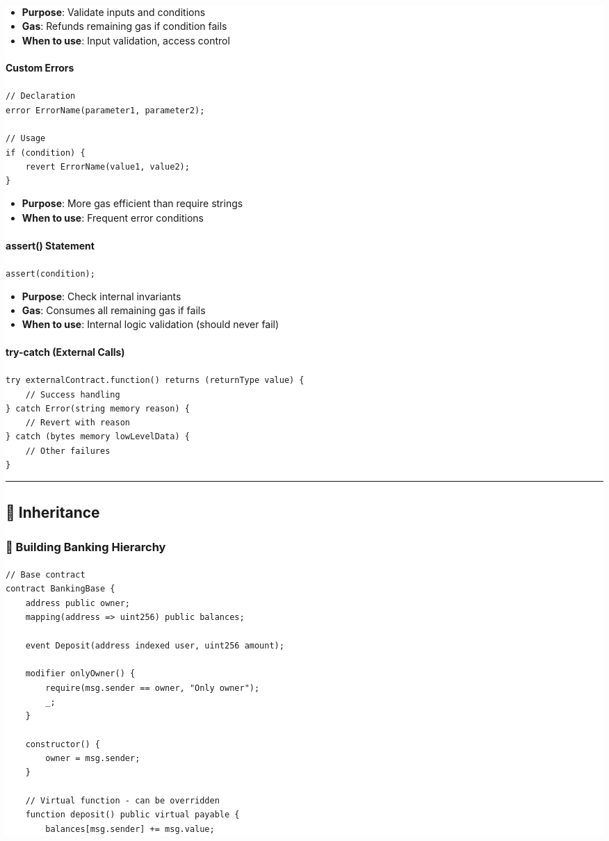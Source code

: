 - **Purpose**: Validate inputs and conditions
- **Gas**: Refunds remaining gas if condition fails
- **When to use**: Input validation, access control

#### **Custom Errors**

```solidity
// Declaration
error ErrorName(parameter1, parameter2);

// Usage
if (condition) {
    revert ErrorName(value1, value2);
}
```

- **Purpose**: More gas efficient than require strings
- **When to use**: Frequent error conditions

#### **assert() Statement**

```solidity
assert(condition);
```

- **Purpose**: Check internal invariants
- **Gas**: Consumes all remaining gas if fails
- **When to use**: Internal logic validation (should never fail)

#### **try-catch (External Calls)**

```solidity
try externalContract.function() returns (returnType value) {
    // Success handling
} catch Error(string memory reason) {
    // Revert with reason
} catch (bytes memory lowLevelData) {
    // Other failures
}
```

---

## 🧬 Inheritance

### **🏦 Building Banking Hierarchy**

```solidity
// Base contract
contract BankingBase {
    address public owner;
    mapping(address => uint256) public balances;

    event Deposit(address indexed user, uint256 amount);

    modifier onlyOwner() {
        require(msg.sender == owner, "Only owner");
        _;
    }

    constructor() {
        owner = msg.sender;
    }

    // Virtual function - can be overridden
    function deposit() public virtual payable {
        balances[msg.sender] += msg.value;
```